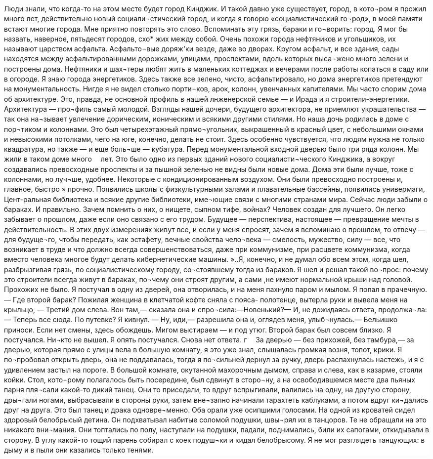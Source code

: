 Люди знали, что когда-то на этом месте будет город Кинджик. И такой давно уже существует, город, в кото¬ром я прожил много лет, действительно новый социали¬стический город, и когда я говорю «социалистический го¬род», в моей памяти встают многие города. Мне приятно повторять это слово. Вспоминать эту грязь, бараки и го¬ворить: город.
Я мог бы назвать, наверное, пятьдесят городов, схо* жих между собой. Очень похожи города нефтяников и угольщиков, их называют царством асфальта. Асфальто¬вые доряж'ки везде, даже во дворах. Кругом асфальт, и все здания, сады находятся между асфальтированными дорожками, улицами, проспектами, вдоль которых выса¬жено много зелени и построены дома. Нефтяники и шах¬теры любят жить в маленьких коттеджах и вечерами после работы копаться в саду или в огороде.
Я знаю города энергетиков. Здесь также все зелено, чисто, асфальтировало, но дома энергетиков претендуют на монументальность. Нигде я не видел столько порти¬ков, арок, колонн, увенчанных капителями.
Мы часто спорим дома об архитектуре. Это, правда, не основной профиль в нашей лнженерской семье — и Ирада и я строители-энергетики. Архитектура — про¬филь самый молодой. Взгляды нашей дочери, будущего архитектора, не приемлют украшательства — так она на¬зывает увлечение дорическим, ионическим и всякими
другими стилями. Но наша дочь родилась в доме с пор¬тиком и колоннами. Это был четырехэтажный прямо¬угольник, выкрашенный в красный цвет, с небольшими окнами и невысокими потолками, чего на юге, конечно, делать не стоит. Здесь особенно чувствуется, что людям нужна не только квадратура, но также — и еще боль¬ше — кубатура. Перед монументальной входной дверью было три ряда колонн. Мы жили в таком доме много 
лет. Это было одно из первых зданий нового социалисти¬ческого Кинджика, а вокруг создавались превосходные проспекты и за пышной зеленью не видны были новые дома. Дома эти были лучше, тоже с колоннами, но луч¬ше, удобнее. Некоторые с кондиционированным воздухом. Они были превосходно построены и, главное, быстро » прочно. Появились школы с физкультурными залами и плавательные бассейны, появились универмаги, Цент-ральная библиотека и всякие другие библиотеки, име¬ющие связи с многими странами мира.
Сейчас люди забыли о бараках. И правильно. Зачем помнить о них, о нищете, сыпном тифе, войнах? Человек создан для лучшего. Он легко забывает о прошлом, даже если оно связано с его трудом. Будущее — перспектива, настоящее — превращение мечты в действительность. В этих двух измерениях живут все, и если у меня спросят, зачем я вспоминаю о прошлом, то отвечу — для будуще¬го, чтобы передать, как эстафету, вечные свойства чело¬века — смелость, мужество, силу — все, что возникает в труде и что должно всегда совершенствоваться, даже при коммунизме, при расцвете коммунизма, когда вместо человека многое будут делать кибернетические машины.
»..Я, конечно, и не думал обо всем этом, когда шел, разбрызгивая грязь, по социалистическому городу, со¬стоявшему тогда из бараков. Я шел и решал такой во¬прос: почему это строители всегда живут в бараках, по¬чему они строят другим, а сами ,не имеют нормальной
крыши над головой.
Прохожих не было. Я постучал в одну из дверей, она
отворилась, и на меня пахнуло паром и мылом. Я попал в прачечную.
— Где второй барак?
Пожилая женщина в клетчатой кофте сняла с пояса- полотенце, вытерла руки и вывела меня на крыльцо,
— Третий дом слева. Вон там,— сказала она и спро¬сила:—Новенький?— И, не дожидаясь ответа, продолжа¬ла:— Теперь все сюда. По путевке?
Я кивнул.
— Ну, иди,— разрешила она и, оглядев меня, улыб¬нулась.— Бельишко приноси. Если нет смены, здесь обождешь. Мигом выстираем — и под утюг.
Второй барак был совсем близко. Я постучался. Ни¬кто не вышел. Я опять постучался. Снова нет ответа.
г 
За дверью — без прихожей, без тамбура,— за дверью, которая прямо с улицы вела в большую комнату, я это уже знал, слышалась громкая возня, топот, крики. Я по¬пробовал открыть дверь, она не поддавалась, тогда я по¬сильней дернул за ручку, дверь распахнулась настежь, и я с удивлением застыл на пороге.
В большой комнате, окутанной махорочным дымом, справа и слева, как в казарме, стояли койки. Стол, кото¬рому полагалось быть посередине, был сдвинут в сторо¬ну, а на освободившемся месте два пьяных парня пля¬сали какой-то дикий танец. Они то приседали, то вдруг вспрыгивали, валились на одну, на другую сторону, дры¬гали ногами, выбрасывали в стороны руки, затем вне¬запно начинали тарахтеть каблуками, а потом вдруг ки¬дались друг на друга. Это был танец и драка одновре¬менно. Оба орали уже осипшими голосами.
На одной из кроватей сидел здоровый белобрысый детина. Он подхватывал набитые соломой подушки, швы¬рял их в танцоров. Те не обращали на это никакого вни¬мания. Они топтались по полу, наступали на подушки, падали, поднимались, били их сапогами, откидывали в сторону.
В углу какой-то тощий парень собирал с коек подуш¬ки и кидал белобрысому.
Я не мог разглядеть танцующих: в дыму и в пыли они казались только тенями.